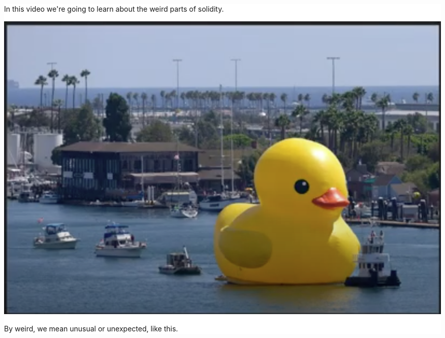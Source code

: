 In this video we're going to learn about the weird parts of solidity.

![](weird.png)

By weird, we mean unusual or unexpected, like this.
